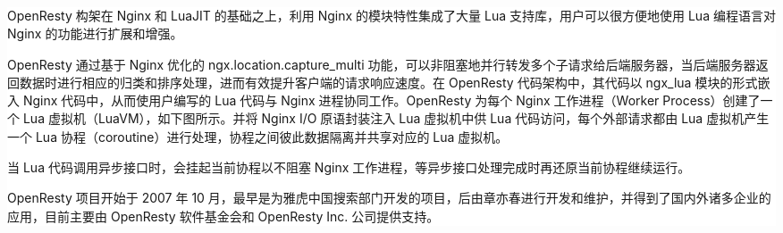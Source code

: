 OpenResty 构架在 Nginx 和 LuaJIT 的基础之上，利用 Nginx 的模块特性集成了大量 Lua 支持库，用户可以很方便地使用 Lua
编程语言对 Nginx 的功能进行扩展和增强。  
  
OpenResty 通过基于 Nginx 优化的 ngx.location.capture_multi
功能，可以非阻塞地并行转发多个子请求给后端服务器，当后端服务器返回数据时进行相应的归类和排序处理，进而有效提升客户端的请求响应速度。在 OpenResty
代码架构中，其代码以 ngx_lua 模块的形式嵌入 Nginx 代码中，从而使用户编写的 Lua 代码与 Nginx 进程协同工作。OpenResty
为每个 Nginx 工作进程（Worker Process）创建了一个 Lua 虚拟机（LuaVM），如下图所示。并将 Nginx I/O 原语封装注入
Lua 虚拟机中供 Lua 代码访问，每个外部请求都由 Lua 虚拟机产生一个 Lua 协程（coroutine）进行处理，协程之间彼此数据隔离并共享对应的
Lua 虚拟机。  
  



  
当 Lua 代码调用异步接口时，会挂起当前协程以不阻塞 Nginx 工作进程，等异步接口处理完成时再还原当前协程继续运行。  
  
OpenResty 项目开始于 2007 年 10
月，最早是为雅虎中国搜索部门开发的项目，后由章亦春进行开发和维护，并得到了国内外诸多企业的应用，目前主要由 OpenResty 软件基金会和
OpenResty Inc. 公司提供支持。

    
